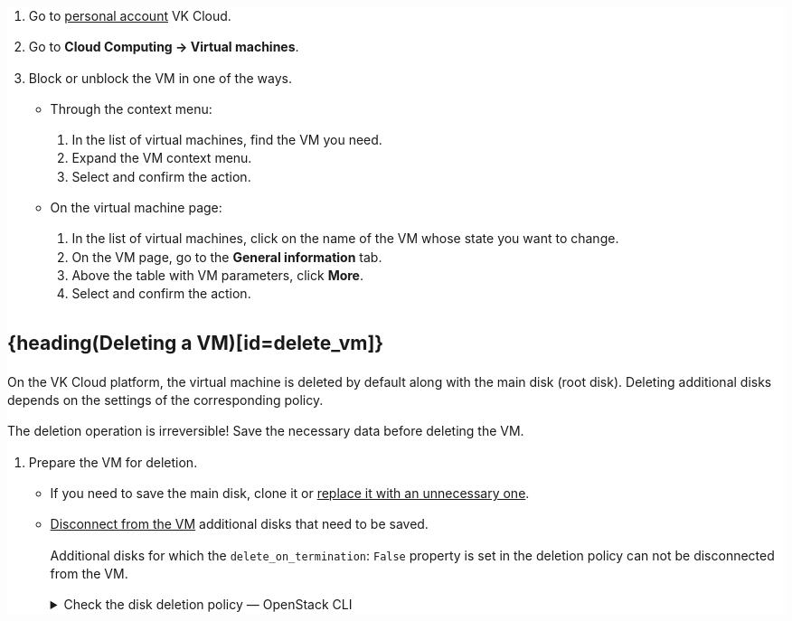 <tabpanel>

1. Go to [personal account](https://msk.cloud.vk.com/app/en) VK Cloud.
2. Go to **Cloud Computing → Virtual machines**.
3. Block or unblock the VM in one of the ways.

    - Through the context menu:

        1. In the list of virtual machines, find the VM you need.
        2. Expand the VM context menu.
        3. Select and confirm the action.

    - On the virtual machine page:

        1. In the list of virtual machines, click on the name of the VM whose state you want to change.
        2. On the VM page, go to the **General information** tab.
        3. Above the table with VM parameters, click **More**.
        4. Select and confirm the action.

</tabpanel>
</tabs>

## {heading(Deleting a VM)[id=delete_vm]}

On the VK Cloud platform, the virtual machine is deleted by default along with the main disk (root disk). Deleting additional disks depends on the settings of the corresponding policy.

<err>

The deletion operation is irreversible! Save the necessary data before deleting the VM.

</err>

1. Prepare the VM for deletion.

   - If you need to save the main disk, clone it or [replace it with an unnecessary one](../../volumes#replacing_the_root_disk).

   - [Disconnect from the VM](../../volumes#disconnecting_a_disk_from_a_vm) additional disks that need to be saved.

      Additional disks for which the `delete_on_termination`: `False` property is set in the deletion policy can not be disconnected from the VM.

      <details>
      <summary>Check the disk deletion policy — OpenStack CLI</summary>

      1. Make sure that OpenStack client [is installed](/en/tools-for-using-services/cli/openstack-cli#1_install_the_openstack_client) and [authenticate](/en/tools-for-using-services/cli/openstack-cli#3_complete_authentication) to the project.

      2. Run the command:

         ```bash
         openstack server show <virtual machine ID> --os-compute-api-version 2.42
         ```

         Find the string `volumes_attached`. It lists the disk IDs and specifies their deletion policy — property `delete_on_termination` (`True` or `False`).
